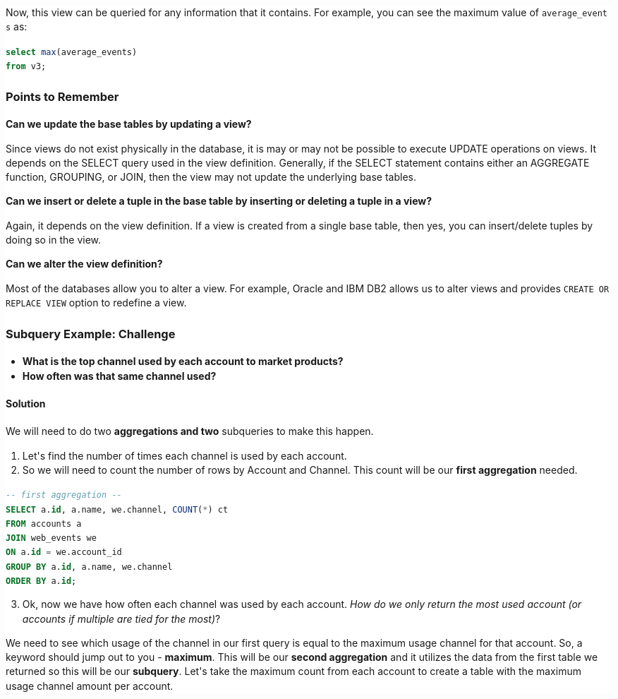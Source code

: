 Now, this view can be queried for any information that it contains. For example, you can see the maximum value of `average_events` as:

```sql
select max(average_events)
from v3;
```

### Points to Remember

**Can we update the base tables by updating a view?**

Since views do not exist physically in the database, it is may or may not be possible to execute UPDATE operations on views. It depends on the SELECT query used in the view definition. Generally, if the SELECT statement contains either an AGGREGATE function, GROUPING, or JOIN, then the view may not update the underlying base tables.

**Can we insert or delete a tuple in the base table by inserting or deleting a tuple in a view?**

Again, it depends on the view definition. If a view is created from a single base table, then yes, you can insert/delete tuples by doing so in the view.

**Can we alter the view definition?**

Most of the databases allow you to alter a view. For example, Oracle and IBM DB2 allows us to alter views and provides `CREATE OR REPLACE VIEW` option to redefine a view.

### Subquery Example: Challenge

* **What is the top channel used by each account to market products?**
* **How often was that same channel used?**

#### Solution

We will need to do two **aggregations and two** subqueries to make this happen.

1. Let's find the number of times each channel is used by each account.
2. So we will need to count the number of rows by Account and Channel. This count will be our **first aggregation** needed.

```sql
-- first aggregation --
SELECT a.id, a.name, we.channel, COUNT(*) ct
FROM accounts a
JOIN web_events we
ON a.id = we.account_id
GROUP BY a.id, a.name, we.channel
ORDER BY a.id;
```

3. Ok, now we have how often each channel was used by each account. _How do we only return the most used account (or accounts if multiple are tied for the most)_?

We need to see which usage of the channel in our first query is equal to the maximum usage channel for that account. So, a keyword should jump out to you - **maximum**. This will be our **second aggregation** and it utilizes the data from the first table we returned so this will be our **subquery**. Let's take the maximum count from each account to create a table with the maximum usage channel amount per account.
